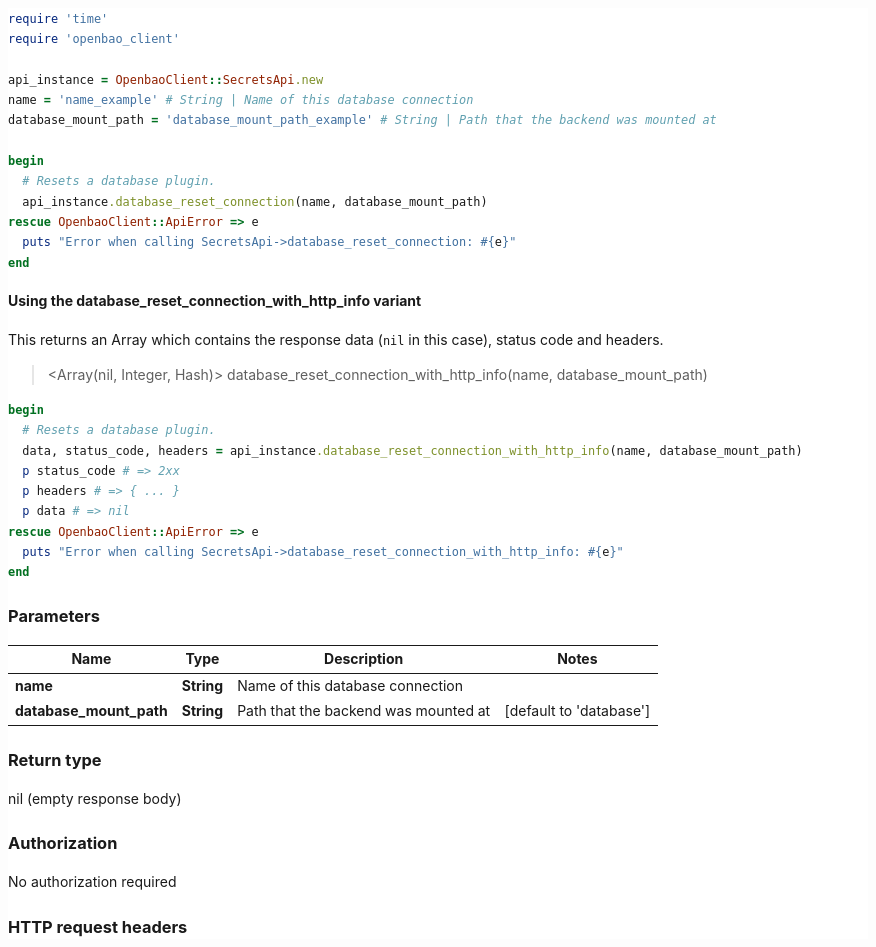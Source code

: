 ```ruby
require 'time'
require 'openbao_client'

api_instance = OpenbaoClient::SecretsApi.new
name = 'name_example' # String | Name of this database connection
database_mount_path = 'database_mount_path_example' # String | Path that the backend was mounted at

begin
  # Resets a database plugin.
  api_instance.database_reset_connection(name, database_mount_path)
rescue OpenbaoClient::ApiError => e
  puts "Error when calling SecretsApi->database_reset_connection: #{e}"
end
```

#### Using the database_reset_connection_with_http_info variant

This returns an Array which contains the response data (`nil` in this case), status code and headers.

> <Array(nil, Integer, Hash)> database_reset_connection_with_http_info(name, database_mount_path)

```ruby
begin
  # Resets a database plugin.
  data, status_code, headers = api_instance.database_reset_connection_with_http_info(name, database_mount_path)
  p status_code # => 2xx
  p headers # => { ... }
  p data # => nil
rescue OpenbaoClient::ApiError => e
  puts "Error when calling SecretsApi->database_reset_connection_with_http_info: #{e}"
end
```

### Parameters

| Name | Type | Description | Notes |
| ---- | ---- | ----------- | ----- |
| **name** | **String** | Name of this database connection |  |
| **database_mount_path** | **String** | Path that the backend was mounted at | [default to &#39;database&#39;] |

### Return type

nil (empty response body)

### Authorization

No authorization required

### HTTP request headers
